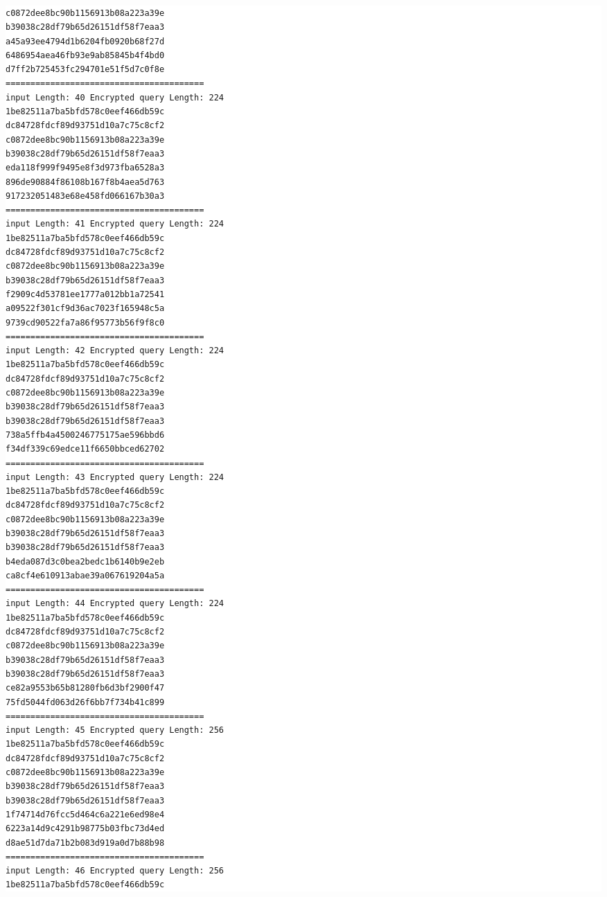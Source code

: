 ```
c0872dee8bc90b1156913b08a223a39e
b39038c28df79b65d26151df58f7eaa3
a45a93ee4794d1b6204fb0920b68f27d
6486954aea46fb93e9ab85845b4f4bd0
d7ff2b725453fc294701e51f5d7c0f8e
========================================
input Length: 40 Encrypted query Length: 224
1be82511a7ba5bfd578c0eef466db59c
dc84728fdcf89d93751d10a7c75c8cf2
c0872dee8bc90b1156913b08a223a39e
b39038c28df79b65d26151df58f7eaa3
eda118f999f9495e8f3d973fba6528a3
896de90884f86108b167f8b4aea5d763
917232051483e68e458fd066167b30a3
========================================
input Length: 41 Encrypted query Length: 224
1be82511a7ba5bfd578c0eef466db59c
dc84728fdcf89d93751d10a7c75c8cf2
c0872dee8bc90b1156913b08a223a39e
b39038c28df79b65d26151df58f7eaa3
f2909c4d53781ee1777a012bb1a72541
a09522f301cf9d36ac7023f165948c5a
9739cd90522fa7a86f95773b56f9f8c0
========================================
input Length: 42 Encrypted query Length: 224
1be82511a7ba5bfd578c0eef466db59c
dc84728fdcf89d93751d10a7c75c8cf2
c0872dee8bc90b1156913b08a223a39e
b39038c28df79b65d26151df58f7eaa3
b39038c28df79b65d26151df58f7eaa3
738a5ffb4a4500246775175ae596bbd6
f34df339c69edce11f6650bbced62702
========================================
input Length: 43 Encrypted query Length: 224
1be82511a7ba5bfd578c0eef466db59c
dc84728fdcf89d93751d10a7c75c8cf2
c0872dee8bc90b1156913b08a223a39e
b39038c28df79b65d26151df58f7eaa3
b39038c28df79b65d26151df58f7eaa3
b4eda087d3c0bea2bedc1b6140b9e2eb
ca8cf4e610913abae39a067619204a5a
========================================
input Length: 44 Encrypted query Length: 224
1be82511a7ba5bfd578c0eef466db59c
dc84728fdcf89d93751d10a7c75c8cf2
c0872dee8bc90b1156913b08a223a39e
b39038c28df79b65d26151df58f7eaa3
b39038c28df79b65d26151df58f7eaa3
ce82a9553b65b81280fb6d3bf2900f47
75fd5044fd063d26f6bb7f734b41c899
========================================
input Length: 45 Encrypted query Length: 256
1be82511a7ba5bfd578c0eef466db59c
dc84728fdcf89d93751d10a7c75c8cf2
c0872dee8bc90b1156913b08a223a39e
b39038c28df79b65d26151df58f7eaa3
b39038c28df79b65d26151df58f7eaa3
1f74714d76fcc5d464c6a221e6ed98e4
6223a14d9c4291b98775b03fbc73d4ed
d8ae51d7da71b2b083d919a0d7b88b98
========================================
input Length: 46 Encrypted query Length: 256
1be82511a7ba5bfd578c0eef466db59c
```